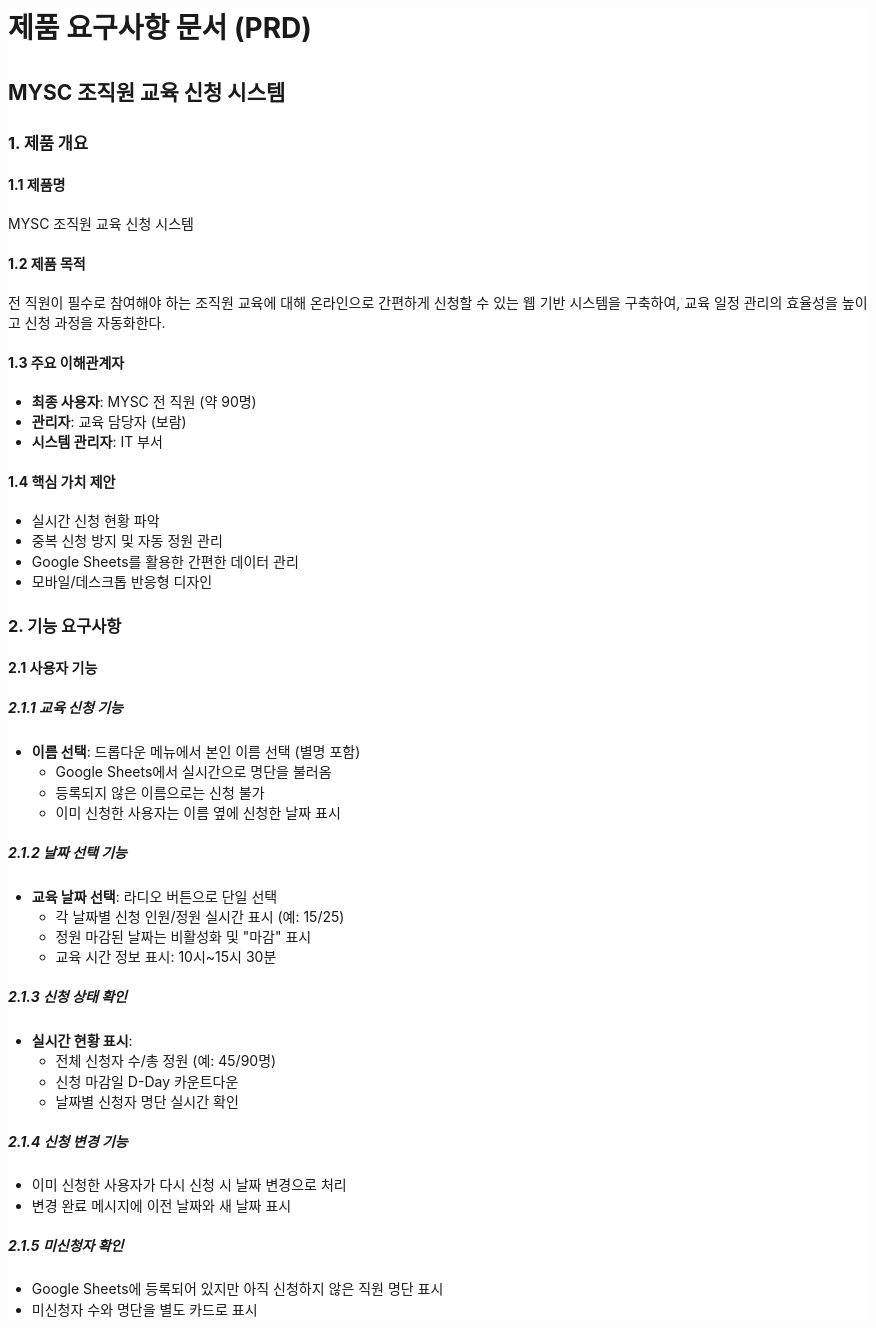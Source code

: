 # 제품 요구사항 문서 (PRD)
## MYSC 조직원 교육 신청 시스템

### 1. 제품 개요

#### 1.1 제품명
MYSC 조직원 교육 신청 시스템

#### 1.2 제품 목적
전 직원이 필수로 참여해야 하는 조직원 교육에 대해 온라인으로 간편하게 신청할 수 있는 웹 기반 시스템을 구축하여, 교육 일정 관리의 효율성을 높이고 신청 과정을 자동화한다.

#### 1.3 주요 이해관계자
- **최종 사용자**: MYSC 전 직원 (약 90명)
- **관리자**: 교육 담당자 (보람)
- **시스템 관리자**: IT 부서

#### 1.4 핵심 가치 제안
- 실시간 신청 현황 파악
- 중복 신청 방지 및 자동 정원 관리
- Google Sheets를 활용한 간편한 데이터 관리
- 모바일/데스크톱 반응형 디자인

### 2. 기능 요구사항

#### 2.1 사용자 기능

##### 2.1.1 교육 신청 기능
- **이름 선택**: 드롭다운 메뉴에서 본인 이름 선택 (별명 포함)
  - Google Sheets에서 실시간으로 명단을 불러옴
  - 등록되지 않은 이름으로는 신청 불가
  - 이미 신청한 사용자는 이름 옆에 신청한 날짜 표시

##### 2.1.2 날짜 선택 기능
- **교육 날짜 선택**: 라디오 버튼으로 단일 선택
  - 각 날짜별 신청 인원/정원 실시간 표시 (예: 15/25)
  - 정원 마감된 날짜는 비활성화 및 "마감" 표시
  - 교육 시간 정보 표시: 10시~15시 30분

##### 2.1.3 신청 상태 확인
- **실시간 현황 표시**:
  - 전체 신청자 수/총 정원 (예: 45/90명)
  - 신청 마감일 D-Day 카운트다운
  - 날짜별 신청자 명단 실시간 확인

##### 2.1.4 신청 변경 기능
- 이미 신청한 사용자가 다시 신청 시 날짜 변경으로 처리
- 변경 완료 메시지에 이전 날짜와 새 날짜 표시

##### 2.1.5 미신청자 확인
- Google Sheets에 등록되어 있지만 아직 신청하지 않은 직원 명단 표시
- 미신청자 수와 명단을 별도 카드로 표시
